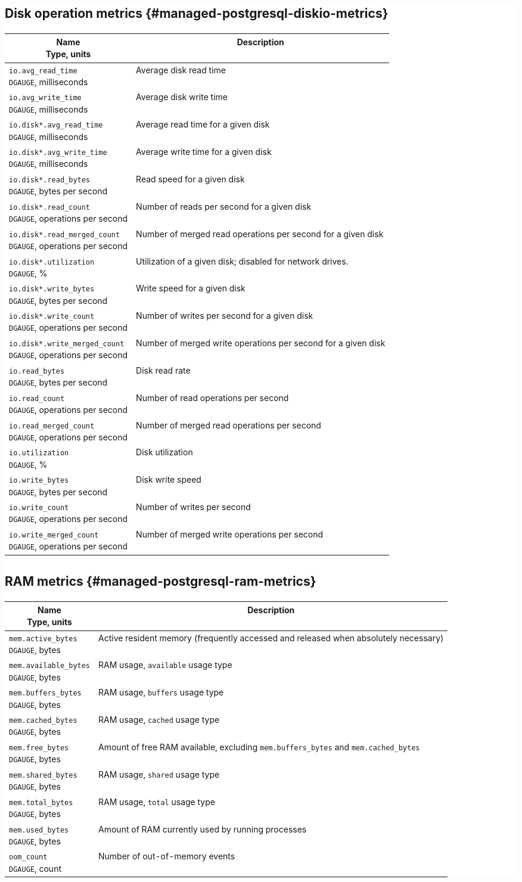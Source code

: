 ## Disk operation metrics {#managed-postgresql-diskio-metrics}

| Name<br/>Type, units | Description |
| ----- | ----- |
| `io.avg_read_time`<br/>`DGAUGE`, milliseconds | Average disk read time |
| `io.avg_write_time`<br/>`DGAUGE`, milliseconds | Average disk write time |
| `io.disk*.avg_read_time`<br/>`DGAUGE`, milliseconds | Average read time for a given disk |
| `io.disk*.avg_write_time`<br/>`DGAUGE`, milliseconds | Average write time for a given disk |
| `io.disk*.read_bytes`<br/>`DGAUGE`, bytes per second | Read speed for a given disk |
| `io.disk*.read_count`<br/>`DGAUGE`, operations per second | Number of reads per second for a given disk |
| `io.disk*.read_merged_count`<br/>`DGAUGE`, operations per second | Number of merged read operations per second for a given disk |
| `io.disk*.utilization`<br/>`DGAUGE`, % | Utilization of a given disk; disabled for network drives. |
| `io.disk*.write_bytes`<br/>`DGAUGE`, bytes per second | Write speed for a given disk |
| `io.disk*.write_count`<br/>`DGAUGE`, operations per second | Number of writes per second for a given disk |
| `io.disk*.write_merged_count`<br/>`DGAUGE`, operations per second | Number of merged write operations per second for a given disk |
| `io.read_bytes`<br/>`DGAUGE`, bytes per second | Disk read rate |
| `io.read_count`<br/>`DGAUGE`, operations per second | Number of read operations per second |
| `io.read_merged_count`<br/>`DGAUGE`, operations per second | Number of merged read operations per second |
| `io.utilization`<br/>`DGAUGE`, % | Disk utilization |
| `io.write_bytes`<br/>`DGAUGE`, bytes per second | Disk write speed |
| `io.write_count`<br/>`DGAUGE`, operations per second | Number of writes per second |
| `io.write_merged_count`<br/>`DGAUGE`, operations per second | Number of merged write operations per second |

## RAM metrics {#managed-postgresql-ram-metrics}

| Name<br/>Type, units | Description |
| ----- | ----- |
| `mem.active_bytes`<br/>`DGAUGE`, bytes | Active resident memory (frequently accessed and released when absolutely necessary) |
| `mem.available_bytes`<br/>`DGAUGE`, bytes | RAM usage, `available` usage type |
| `mem.buffers_bytes`<br/>`DGAUGE`, bytes | RAM usage, `buffers` usage type |
| `mem.cached_bytes`<br/>`DGAUGE`, bytes | RAM usage, `cached` usage type |
| `mem.free_bytes`<br/>`DGAUGE`, bytes | Amount of free RAM available, excluding `mem.buffers_bytes` and `mem.cached_bytes` |
| `mem.shared_bytes`<br/>`DGAUGE`, bytes | RAM usage, `shared` usage type |
| `mem.total_bytes`<br/>`DGAUGE`, bytes | RAM usage, `total` usage type |
| `mem.used_bytes`<br/>`DGAUGE`, bytes | Amount of RAM currently used by running processes |
| `oom_count`<br/>`DGAUGE`, count | Number of out-of-memory events |
